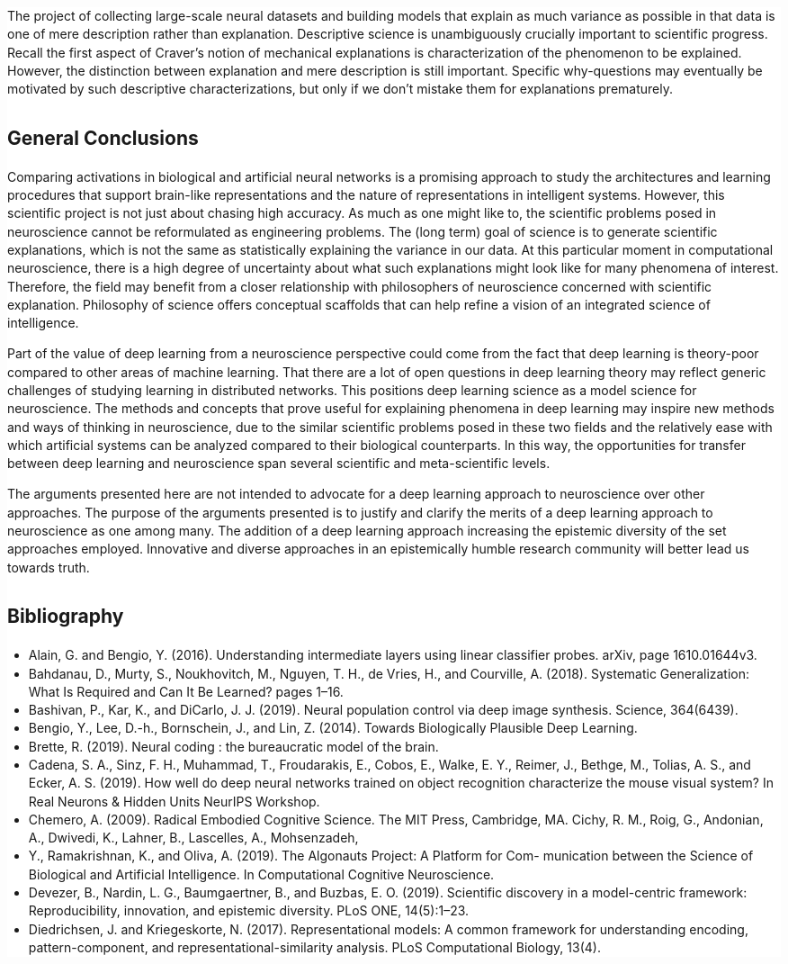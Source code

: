 The project of collecting large-scale neural datasets and building models that explain as much variance as possible in that data is one of mere description rather than explanation. Descriptive science is unambiguously crucially important to scientific progress. Recall the first aspect of Craver’s notion of mechanical explanations is characterization of the phenomenon to be explained. However, the distinction between explanation and mere description is still important. Specific why-questions may eventually be motivated by such descriptive characterizations, but only if we don’t mistake them for explanations prematurely.

## General Conclusions
Comparing activations in biological and artificial neural networks is a promising approach to study the architectures and learning procedures that support brain-like representations and the nature of representations in intelligent systems. However, this scientific project is not just about chasing high accuracy. As much as one might like to, the scientific problems posed in neuroscience cannot be reformulated as engineering problems. The (long term) goal of science is to generate scientific explanations, which is not the same as statistically explaining the variance in our data. At this particular moment in computational neuroscience, there is a high degree of uncertainty about what such explanations might look like for many phenomena of interest. Therefore, the field may benefit from a closer relationship with philosophers of neuroscience concerned with scientific explanation. Philosophy of science offers conceptual scaffolds that can help refine a vision of an integrated science of intelligence.

Part of the value of deep learning from a neuroscience perspective could come from the fact that deep learning is theory-poor compared to other areas of machine learning. That there are a lot of open questions in deep learning theory may reflect generic challenges of studying learning in distributed networks. This positions deep learning science as a model science for neuroscience. The methods and concepts that prove useful for explaining phenomena in deep learning may inspire new methods and ways of thinking in neuroscience, due to the similar scientific problems posed in these two fields and the relatively ease with which artificial systems can be analyzed compared to their biological counterparts. In this way, the opportunities for transfer between deep learning and neuroscience span several scientific and meta-scientific levels.

The arguments presented here are not intended to advocate for a deep learning approach to neuroscience over other approaches. The purpose of the arguments presented is to justify and clarify the merits of a deep learning approach to neuroscience as one among many. The addition of a deep learning approach increasing the epistemic diversity of the set approaches employed. Innovative and diverse approaches in an epistemically humble research community will better lead us towards truth.

## Bibliography

* Alain, G. and Bengio, Y. (2016). Understanding intermediate layers using linear classifier probes. arXiv, page 1610.01644v3.
* Bahdanau, D., Murty, S., Noukhovitch, M., Nguyen, T. H., de Vries, H., and Courville, A. (2018). Systematic Generalization: What Is Required and Can It Be Learned? pages 1–16.
* Bashivan, P., Kar, K., and DiCarlo, J. J. (2019). Neural population control via deep image synthesis. Science, 364(6439).
* Bengio, Y., Lee, D.-h., Bornschein, J., and Lin, Z. (2014). Towards Biologically Plausible Deep Learning.
* Brette, R. (2019). Neural coding : the bureaucratic model of the brain.
* Cadena, S. A., Sinz, F. H., Muhammad, T., Froudarakis, E., Cobos, E., Walke, E. Y., Reimer, J., Bethge, M., Tolias, A. S., and Ecker, A. S. (2019). How well do deep neural
networks trained on object recognition characterize the mouse visual system? In Real
Neurons & Hidden Units NeurIPS Workshop.
* Chemero, A. (2009). Radical Embodied Cognitive Science. The MIT Press, Cambridge, MA. Cichy, R. M., Roig, G., Andonian, A., Dwivedi, K., Lahner, B., Lascelles, A., Mohsenzadeh,
* Y., Ramakrishnan, K., and Oliva, A. (2019). The Algonauts Project: A Platform for Com- munication between the Science of Biological and Artificial Intelligence. In Computational Cognitive Neuroscience.
* Devezer, B., Nardin, L. G., Baumgaertner, B., and Buzbas, E. O. (2019). Scientific discovery in a model-centric framework: Reproducibility, innovation, and epistemic diversity. PLoS ONE, 14(5):1–23.
* Diedrichsen, J. and Kriegeskorte, N. (2017). Representational models: A common framework for understanding encoding, pattern-component, and representational-similarity analysis. PLoS Computational Biology, 13(4).
